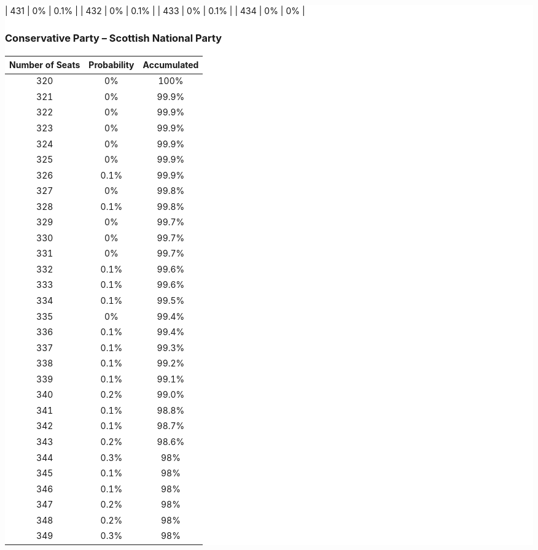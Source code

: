 | 431 | 0% | 0.1% |
| 432 | 0% | 0.1% |
| 433 | 0% | 0.1% |
| 434 | 0% | 0% |

### Conservative Party – Scottish National Party

| Number of Seats | Probability | Accumulated |
|:---------------:|:-----------:|:-----------:|
| 320 | 0% | 100% |
| 321 | 0% | 99.9% |
| 322 | 0% | 99.9% |
| 323 | 0% | 99.9% |
| 324 | 0% | 99.9% |
| 325 | 0% | 99.9% |
| 326 | 0.1% | 99.9% |
| 327 | 0% | 99.8% |
| 328 | 0.1% | 99.8% |
| 329 | 0% | 99.7% |
| 330 | 0% | 99.7% |
| 331 | 0% | 99.7% |
| 332 | 0.1% | 99.6% |
| 333 | 0.1% | 99.6% |
| 334 | 0.1% | 99.5% |
| 335 | 0% | 99.4% |
| 336 | 0.1% | 99.4% |
| 337 | 0.1% | 99.3% |
| 338 | 0.1% | 99.2% |
| 339 | 0.1% | 99.1% |
| 340 | 0.2% | 99.0% |
| 341 | 0.1% | 98.8% |
| 342 | 0.1% | 98.7% |
| 343 | 0.2% | 98.6% |
| 344 | 0.3% | 98% |
| 345 | 0.1% | 98% |
| 346 | 0.1% | 98% |
| 347 | 0.2% | 98% |
| 348 | 0.2% | 98% |
| 349 | 0.3% | 98% |